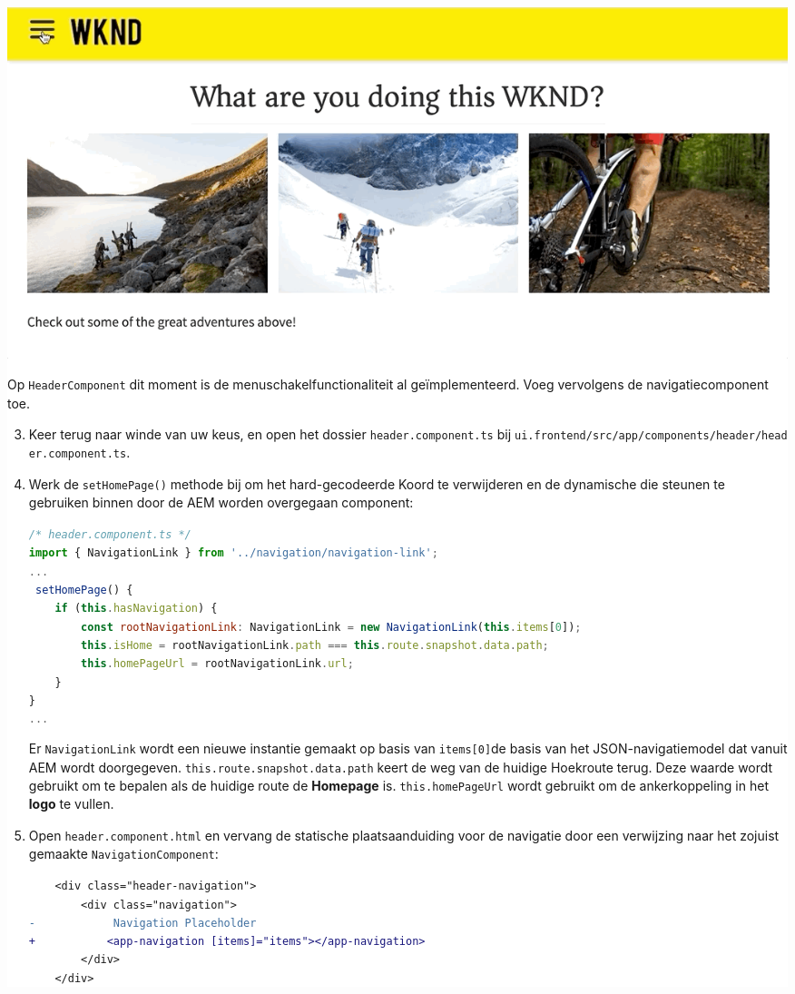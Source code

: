    ![menuschakeloptie werken](./assets/navigation-routing/nav-toggle-static.gif)

   Op `HeaderComponent` dit moment is de menuschakelfunctionaliteit al geïmplementeerd. Voeg vervolgens de navigatiecomponent toe.

3. Keer terug naar winde van uw keus, en open het dossier `header.component.ts` bij `ui.frontend/src/app/components/header/header.component.ts`.
4. Werk de `setHomePage()` methode bij om het hard-gecodeerde Koord te verwijderen en de dynamische die steunen te gebruiken binnen door de AEM worden overgegaan component:

   ```js
   /* header.component.ts */
   import { NavigationLink } from '../navigation/navigation-link';
   ...
    setHomePage() {
       if (this.hasNavigation) {
           const rootNavigationLink: NavigationLink = new NavigationLink(this.items[0]);
           this.isHome = rootNavigationLink.path === this.route.snapshot.data.path;
           this.homePageUrl = rootNavigationLink.url;
       }
   }
   ...
   ```

   Er `NavigationLink` wordt een nieuwe instantie gemaakt op basis van `items[0]`de basis van het JSON-navigatiemodel dat vanuit AEM wordt doorgegeven. `this.route.snapshot.data.path` keert de weg van de huidige Hoekroute terug. Deze waarde wordt gebruikt om te bepalen als de huidige route de **Homepage** is. `this.homePageUrl` wordt gebruikt om de ankerkoppeling in het **logo** te vullen.

5. Open `header.component.html` en vervang de statische plaatsaanduiding voor de navigatie door een verwijzing naar het zojuist gemaakte `NavigationComponent`:

   ```diff
       <div class="header-navigation">
           <div class="navigation">
   -            Navigation Placeholder
   +           <app-navigation [items]="items"></app-navigation>
           </div>
       </div>
   ```
